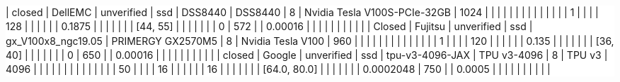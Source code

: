 | closed   | DellEMC   | unverified            | ssd         | DSS8440                             | DSS8440                             | 8                       | Nvidia Tesla V100S-PCIe-32GB | 1024                |                 |               |                                 |                                |                                               |                                         |                                           |                     |                          |                       |                         |                                |                  | 1            |                       |                  |                                       | 128             |                        |                    |                    |                    |                    | 0.1875                         |              |                    |                    |                                |                                       |                                        | \[44, 55\]                                   |                                    |                                      |                                   |                                    |                                      |                                     | 0                                   | 572                                |           | 0.00016            |                                |                               |                                              |                                        |                    |                         |                     |                    |                               |
| Closed   | Fujitsu   | unverified            | ssd         | gx\_V100x8\_ngc19.05                | PRIMERGY GX2570M5                   | 8                       | Nvidia Tesla V100            | 960                 |                 |               |                                 |                                |                                               |                                         |                                           |                     |                          |                       |                         |                                |                  | 1            |                       |                  |                                       | 120             |                        |                    |                    |                    |                    | 0.135                          |              |                    |                    |                                |                                       |                                        | \[36, 40\]                                   |                                    |                                      |                                   |                                    |                                      |                                     | 0                                   | 650                                |           | 0.00016            |                                |                               |                                              |                                        |                    |                         |                     |                    |                               |
| closed   | Google    | unverified            | ssd         | tpu-v3-4096-JAX                     | TPU v3-4096                         | 8                       | TPU v3                       | 4096                |                 |               |                                 |                                |                                               |                                         |                                           |                     |                          |                       |                         |                                |                  | 50           |                       |                  |                                       | 16              |                        |                    |                    |                    |                    | 16                             |              |                    |                    |                                |                                       |                                        | \[64.0, 80.0\]                               |                                    |                                      |                                   |                                    |                                      |                                     | 0.0002048                           | 750                                |           | 0.0005             |                                |                               |                                              |                                        |                    |                         |                     |                    |                               |